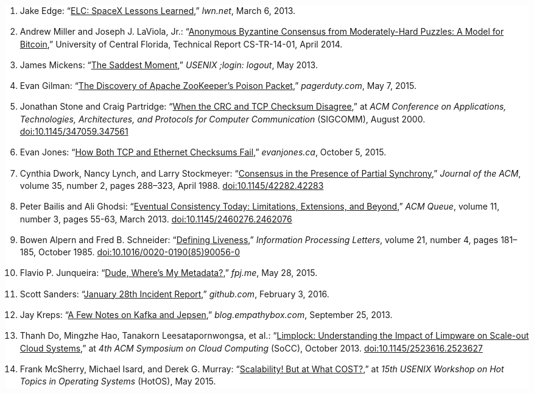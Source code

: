 1.  Jake Edge:
      “[ELC: SpaceX Lessons Learned](http://lwn.net/Articles/540368/),” *lwn.net*,
      March 6, 2013.

1.  Andrew Miller and Joseph J. LaViola, Jr.:
      “[Anonymous   Byzantine Consensus from Moderately-Hard Puzzles: A Model for Bitcoin](http://nakamotoinstitute.org/static/docs/anonymous-byzantine-consensus.pdf),” University of Central
      Florida, Technical Report CS-TR-14-01, April 2014.

1.  James Mickens:
    “[The Saddest Moment](https://www.usenix.org/system/files/login-logout_1305_mickens.pdf),” *USENIX ;login: logout*, May 2013.

1.  Evan Gilman:
      “[The   Discovery of Apache ZooKeeper’s Poison Packet](http://www.pagerduty.com/blog/the-discovery-of-apache-zookeepers-poison-packet/),” *pagerduty.com*, May 7, 2015.

1.  Jonathan Stone and Craig Partridge:
      “[When   the CRC and TCP Checksum Disagree](http://citeseerx.ist.psu.edu/viewdoc/download?doi=10.1.1.27.7611&rep=rep1&type=pdf),” at *ACM Conference on Applications,
      Technologies, Architectures, and Protocols for Computer Communication* (SIGCOMM), August 2000.
      [doi:10.1145/347059.347561](http://dx.doi.org/10.1145/347059.347561)

1.  Evan Jones:
      “[How Both TCP and Ethernet   Checksums Fail](http://www.evanjones.ca/tcp-and-ethernet-checksums-fail.html),” *evanjones.ca*, October 5, 2015.

1.  Cynthia Dwork, Nancy Lynch, and Larry Stockmeyer:
      “[Consensus in the   Presence of Partial Synchrony](https://dl.acm.org/doi/10.1145/42282.42283),” *Journal of the ACM*, volume 35, number 2, pages 288–323,
      April 1988. [doi:10.1145/42282.42283](http://dx.doi.org/10.1145/42282.42283)

1.  Peter Bailis and Ali Ghodsi:
    “[Eventual Consistency Today: Limitations, Extensions, and Beyond](http://queue.acm.org/detail.cfm?id=2462076),” *ACM Queue*, volume 11, number 3, pages 55-63, March 2013.
    [doi:10.1145/2460276.2462076](http://dx.doi.org/10.1145/2460276.2462076)

1.  Bowen Alpern and Fred B. Schneider:
    “[Defining Liveness](https://www.cs.cornell.edu/fbs/publications/DefLiveness.pdf),”
    *Information Processing Letters*, volume 21, number 4, pages 181–185, October 1985.
    [doi:10.1016/0020-0190(85)90056-0](http://dx.doi.org/10.1016/0020-0190(85)90056-0)

1.  Flavio P. Junqueira:
    “[Dude, Where’s My Metadata?](https://fpj.systems/2015/05/28/dude-wheres-my-metadata/),”
    *fpj.me*, May 28, 2015.

1.  Scott Sanders:
    “[January 28th Incident Report](https://github.com/blog/2106-january-28th-incident-report),” *github.com*, February 3, 2016.

1.  Jay Kreps:
    “[A Few Notes on Kafka and Jepsen](http://blog.empathybox.com/post/62279088548/a-few-notes-on-kafka-and-jepsen),” *blog.empathybox.com*, September 25, 2013.

1.  Thanh Do, Mingzhe Hao, Tanakorn
    Leesatapornwongsa, et al.:
    “[Limplock: Understanding the Impact of Limpware on Scale-out Cloud Systems](http://ucare.cs.uchicago.edu/pdf/socc13-limplock.pdf),” at *4th ACM Symposium on Cloud Computing*
    (SoCC), October 2013.
    [doi:10.1145/2523616.2523627](http://dx.doi.org/10.1145/2523616.2523627)

1.  Frank McSherry, Michael Isard, and Derek G. Murray:
    “[Scalability! But at What COST?](http://www.frankmcsherry.org/assets/COST.pdf),”
    at *15th USENIX Workshop on Hot Topics in Operating Systems* (HotOS),
    May 2015.

